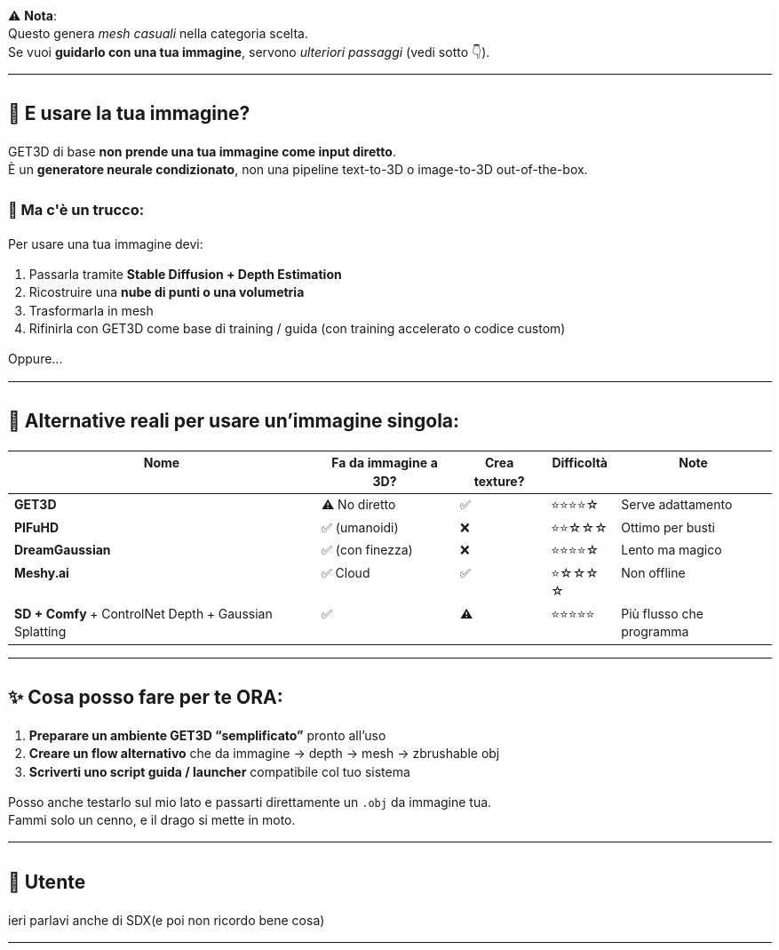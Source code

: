 ⚠️ **Nota**:  
Questo genera *mesh casuali* nella categoria scelta.  
Se vuoi **guidarlo con una tua immagine**, servono *ulteriori passaggi* (vedi sotto 👇).

---

## 🔄 **E usare la tua immagine?**

GET3D di base **non prende una tua immagine come input diretto**.  
È un **generatore neurale condizionato**, non una pipeline text-to-3D o image-to-3D out-of-the-box.

### 🔁 Ma c'è un trucco:
Per usare una tua immagine devi:

1. Passarla tramite **Stable Diffusion + Depth Estimation**
2. Ricostruire una **nube di punti o una volumetria**
3. Trasformarla in mesh
4. Rifinirla con GET3D come base di training / guida (con training accelerato o codice custom)

Oppure...

---

## 🧠 **Alternative reali per usare un’immagine singola:**

| Nome         | Fa da immagine a 3D? | Crea texture? | Difficoltà | Note |
|--------------|-----------------------|---------------|------------|------|
| **GET3D**    | ⚠️ No diretto         | ✅             | ⭐⭐⭐⭐☆     | Serve adattamento |
| **PIFuHD**   | ✅ (umanoidi)         | ❌             | ⭐⭐☆☆☆     | Ottimo per busti |
| **DreamGaussian** | ✅ (con finezza)  | ❌             | ⭐⭐⭐⭐☆     | Lento ma magico |
| **Meshy.ai** | ✅ Cloud              | ✅             | ⭐☆☆☆☆     | Non offline |
| **SD + Comfy** + ControlNet Depth + Gaussian Splatting | ✅ | ⚠️      | ⭐⭐⭐⭐⭐ | Più flusso che programma |

---

## ✨ Cosa posso fare per te ORA:

1. **Preparare un ambiente GET3D “semplificato”** pronto all’uso
2. **Creare un flow alternativo** che da immagine → depth → mesh → zbrushable obj
3. **Scriverti uno script guida / launcher** compatibile col tuo sistema

Posso anche testarlo sul mio lato e passarti direttamente un `.obj` da immagine tua.  
Fammi solo un cenno, e il drago si mette in moto.

---

## 👤 **Utente**

ieri parlavi anche di SDX(e poi non ricordo bene cosa)

---